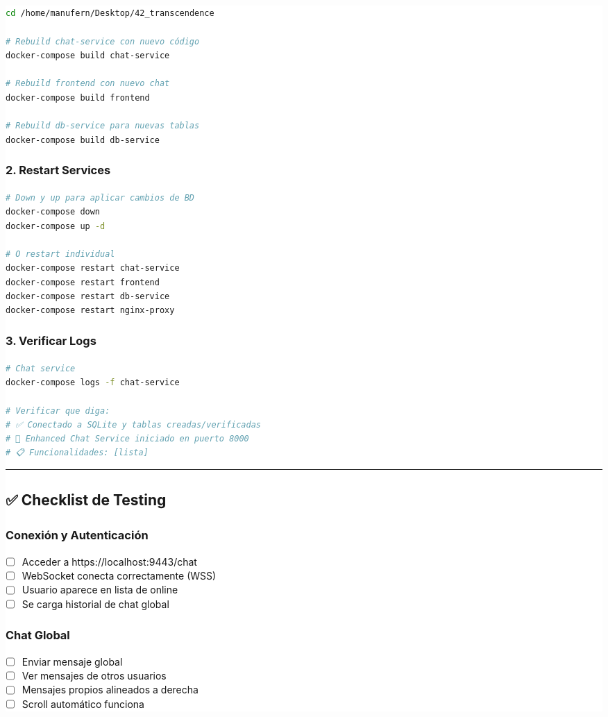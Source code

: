 ```bash
cd /home/manufern/Desktop/42_transcendence

# Rebuild chat-service con nuevo código
docker-compose build chat-service

# Rebuild frontend con nuevo chat
docker-compose build frontend

# Rebuild db-service para nuevas tablas
docker-compose build db-service
```

### 2. Restart Services

```bash
# Down y up para aplicar cambios de BD
docker-compose down
docker-compose up -d

# O restart individual
docker-compose restart chat-service
docker-compose restart frontend
docker-compose restart db-service
docker-compose restart nginx-proxy
```

### 3. Verificar Logs

```bash
# Chat service
docker-compose logs -f chat-service

# Verificar que diga:
# ✅ Conectado a SQLite y tablas creadas/verificadas
# 🎉 Enhanced Chat Service iniciado en puerto 8000
# 📋 Funcionalidades: [lista]
```

---

## ✅ Checklist de Testing

### Conexión y Autenticación
- [ ] Acceder a https://localhost:9443/chat
- [ ] WebSocket conecta correctamente (WSS)
- [ ] Usuario aparece en lista de online
- [ ] Se carga historial de chat global

### Chat Global
- [ ] Enviar mensaje global
- [ ] Ver mensajes de otros usuarios
- [ ] Mensajes propios alineados a derecha
- [ ] Scroll automático funciona
